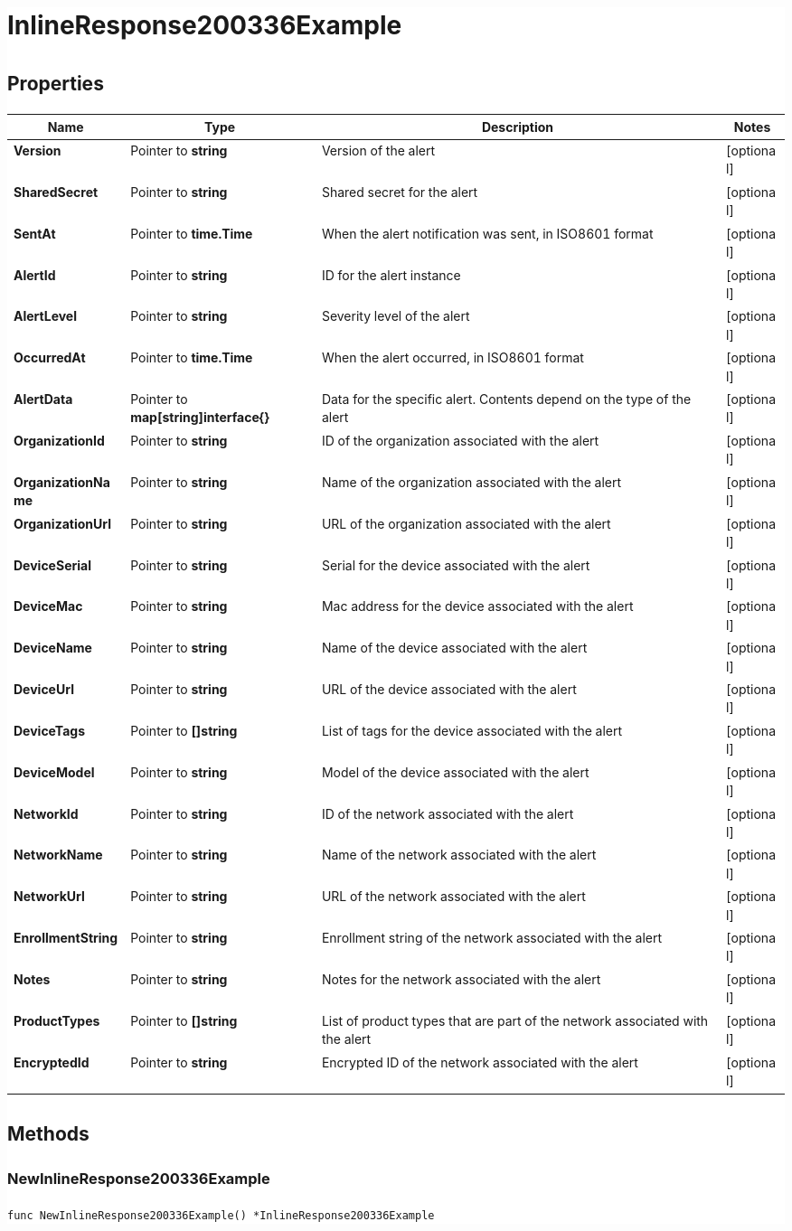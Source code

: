 # InlineResponse200336Example

## Properties

Name | Type | Description | Notes
------------ | ------------- | ------------- | -------------
**Version** | Pointer to **string** | Version of the alert | [optional] 
**SharedSecret** | Pointer to **string** | Shared secret for the alert | [optional] 
**SentAt** | Pointer to **time.Time** | When the alert notification was sent, in ISO8601 format | [optional] 
**AlertId** | Pointer to **string** | ID for the alert instance | [optional] 
**AlertLevel** | Pointer to **string** | Severity level of the alert | [optional] 
**OccurredAt** | Pointer to **time.Time** | When the alert occurred, in ISO8601 format | [optional] 
**AlertData** | Pointer to **map[string]interface{}** | Data for the specific alert. Contents depend on the type of the alert | [optional] 
**OrganizationId** | Pointer to **string** | ID of the organization associated with the alert | [optional] 
**OrganizationName** | Pointer to **string** | Name of the organization associated with the alert | [optional] 
**OrganizationUrl** | Pointer to **string** | URL of the organization associated with the alert | [optional] 
**DeviceSerial** | Pointer to **string** | Serial for the device associated with the alert | [optional] 
**DeviceMac** | Pointer to **string** | Mac address for the device associated with the alert | [optional] 
**DeviceName** | Pointer to **string** | Name of the device associated with the alert | [optional] 
**DeviceUrl** | Pointer to **string** | URL of the device associated with the alert | [optional] 
**DeviceTags** | Pointer to **[]string** | List of tags for the device associated with the alert | [optional] 
**DeviceModel** | Pointer to **string** | Model of the device associated with the alert | [optional] 
**NetworkId** | Pointer to **string** | ID of the network associated with the alert | [optional] 
**NetworkName** | Pointer to **string** | Name of the network associated with the alert | [optional] 
**NetworkUrl** | Pointer to **string** | URL of the network associated with the alert | [optional] 
**EnrollmentString** | Pointer to **string** | Enrollment string of the network associated with the alert | [optional] 
**Notes** | Pointer to **string** | Notes for the network associated with the alert | [optional] 
**ProductTypes** | Pointer to **[]string** | List of product types that are part of the network associated with the alert | [optional] 
**EncryptedId** | Pointer to **string** | Encrypted ID of the network associated with the alert | [optional] 

## Methods

### NewInlineResponse200336Example

`func NewInlineResponse200336Example() *InlineResponse200336Example`
